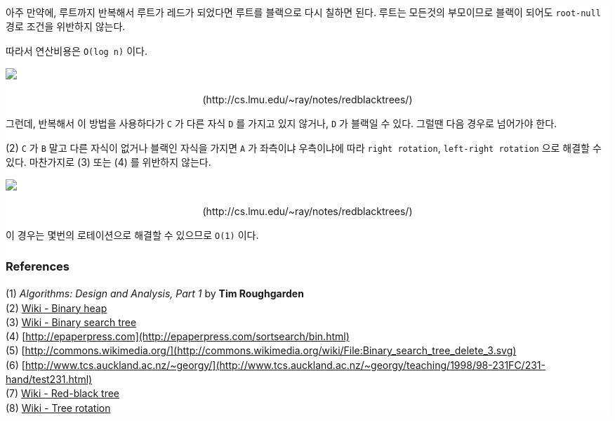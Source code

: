 아주 만약에, 루트까지 반복해서 루트가 레드가 되었다면 루트를 블랙으로 다시 칠하면 된다. 루트는 모든것의 부모이므로 블랙이 되어도 `root-null` 경로 조건을 위반하지 않는다.

따라서 연산비용은 `O(log n)` 이다.

![](http://cs.lmu.edu/~ray/images/rbtrecoloring.png)
<p align="center">(http://cs.lmu.edu/~ray/notes/redblacktrees/)</p>

그런데, 반복해서 이 방법을 사용하다가 `C` 가 다른 자식 `D` 를 가지고 있지 않거나, `D` 가 블랙일 수 있다. 그럴땐 다음 경우로 넘어가야 한다.

(2) `C` 가 `B` 말고 다른 자식이 없거나 블랙인 자식을 가지면 `A` 가 좌측이냐 우측이냐에 따라 `right rotation`, `left-right rotation` 으로 해결할 수 있다. 마찬가지로 (3) 또는 (4) 를 위반하지 않는다.

![](http://cs.lmu.edu/~ray/images/rbrestructuring.png)
<p align="center">(http://cs.lmu.edu/~ray/notes/redblacktrees/)</p>

이 경우는 몇번의 로테이션으로 해결할 수 있으므로 `O(1)` 이다.


### References

(1) *Algorithms: Design and Analysis, Part 1* by **Tim Roughgarden**  
(2) [Wiki - Binary heap](http://en.wikipedia.org/wiki/Binary_heap)  
(3) [Wiki - Binary search tree](http://en.wikipedia.org/wiki/Binary_search_tree)  
(4) [http://epaperpress.com](http://epaperpress.com/sortsearch/bin.html)  
(5) [http://commons.wikimedia.org/](http://commons.wikimedia.org/wiki/File:Binary_search_tree_delete_3.svg)  
(6) [http://www.tcs.auckland.ac.nz/~georgy/](http://www.tcs.auckland.ac.nz/~georgy/teaching/1998/98-231FC/231-hand/test231.html)  
(7) [Wiki - Red-black tree](http://en.wikipedia.org/wiki/Red%E2%80%93black_tree)  
(8) [Wiki - Tree rotation](http://upload.wikimedia.org/wikipedia/commons/2/23/Tree_rotation.png)
